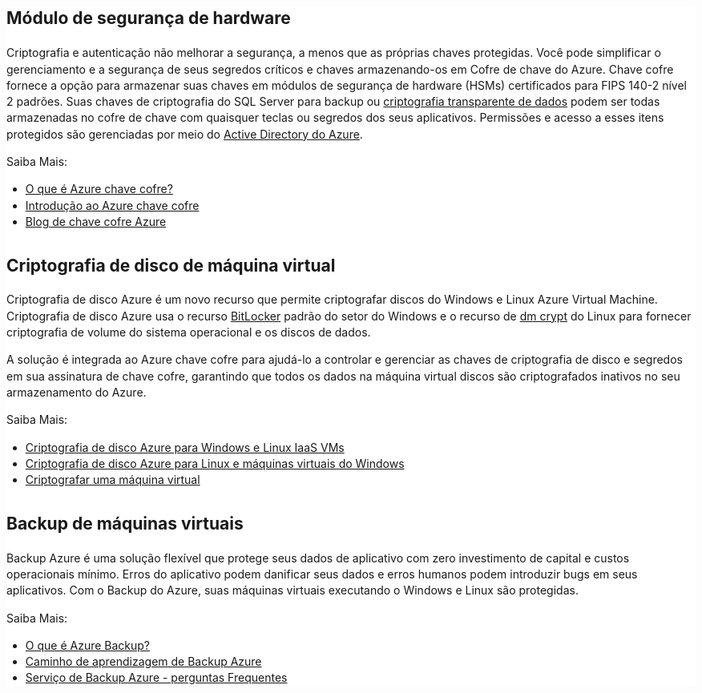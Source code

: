 ## <a name="hardware-security-module"></a>Módulo de segurança de hardware

Criptografia e autenticação não melhorar a segurança, a menos que as próprias chaves protegidas. Você pode simplificar o gerenciamento e a segurança de seus segredos críticos e chaves armazenando-os em Cofre de chave do Azure. Chave cofre fornece a opção para armazenar suas chaves em módulos de segurança de hardware (HSMs) certificados para FIPS 140-2 nível 2 padrões. Suas chaves de criptografia do SQL Server para backup ou [criptografia transparente de dados](https://msdn.microsoft.com/library/bb934049.aspx) podem ser todas armazenadas no cofre de chave com quaisquer teclas ou segredos dos seus aplicativos. Permissões e acesso a esses itens protegidos são gerenciadas por meio do [Active Directory do Azure](https://azure.microsoft.com/documentation/services/active-directory/).

Saiba Mais:

- [O que é Azure chave cofre?](../key-vault/key-vault-whatis.md)
- [Introdução ao Azure chave cofre](../key-vault/key-vault-get-started.md)
- [Blog de chave cofre Azure](https://blogs.technet.microsoft.com/kv/)

## <a name="virtual-machine-disk-encryption"></a>Criptografia de disco de máquina virtual

Criptografia de disco Azure é um novo recurso que permite criptografar discos do Windows e Linux Azure Virtual Machine. Criptografia de disco Azure usa o recurso [BitLocker](https://technet.microsoft.com/library/cc732774.aspx) padrão do setor do Windows e o recurso de [dm crypt](https://en.wikipedia.org/wiki/Dm-crypt) do Linux para fornecer criptografia de volume do sistema operacional e os discos de dados.

A solução é integrada ao Azure chave cofre para ajudá-lo a controlar e gerenciar as chaves de criptografia de disco e segredos em sua assinatura de chave cofre, garantindo que todos os dados na máquina virtual discos são criptografados inativos no seu armazenamento do Azure.

Saiba Mais:

- [Criptografia de disco Azure para Windows e Linux IaaS VMs](https://gallery.technet.microsoft.com/Azure-Disk-Encryption-for-a0018eb0)
- [Criptografia de disco Azure para Linux e máquinas virtuais do Windows](https://blogs.msdn.microsoft.com/azuresecurity/2015/11/16/azure-disk-encryption-for-linux-and-windows-virtual-machines-public-preview-now-available/)
- [Criptografar uma máquina virtual](../security-center/security-center-disk-encryption.md)

## <a name="virtual-machine-backup"></a>Backup de máquinas virtuais

Backup Azure é uma solução flexível que protege seus dados de aplicativo com zero investimento de capital e custos operacionais mínimo. Erros do aplicativo podem danificar seus dados e erros humanos podem introduzir bugs em seus aplicativos. Com o Backup do Azure, suas máquinas virtuais executando o Windows e Linux são protegidas.

Saiba Mais:

- [O que é Azure Backup?](../backup/backup-introduction-to-azure-backup.md)
- [Caminho de aprendizagem de Backup Azure](https://azure.microsoft.com/documentation/learning-paths/backup/)
- [Serviço de Backup Azure - perguntas Frequentes](../backup/backup-azure-backup-faq.md)
